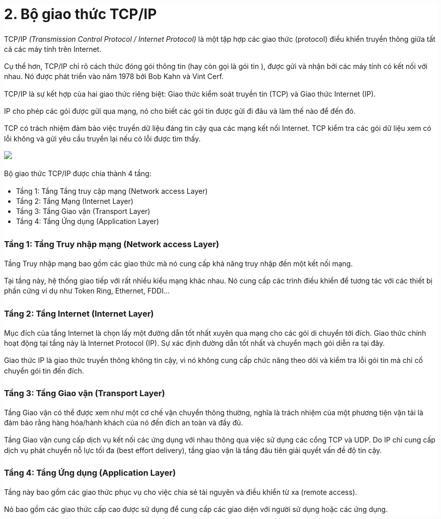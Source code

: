 # 2. Bộ giao thức TCP/IP
TCP/IP *(Transmission Control Protocol / Internet Protocol)* là một tập hợp các giao thức (protocol) điều khiển truyền thông giữa tất cả các máy tính trên Internet. 

Cụ thể hơn, TCP/IP chỉ rõ cách thức đóng gói thông tin (hay còn gọi là gói tin ), được gửi và nhận bởi các máy tính có kết nối với nhau. Nó được phát triển vào năm 1978 bởi Bob Kahn và Vint Cerf.

TCP/IP là sự kết hợp của hai giao thức riêng biệt: Giao thức kiểm soát truyền tin (TCP) và Giao thức Internet (IP). 

IP cho phép các gói được gửi qua mạng, nó cho biết các gói tin được gửi đi đâu và làm thế nào để đến đó.


TCP có trách nhiệm đảm bảo việc truyền dữ liệu đáng tin cậy qua các mạng kết nối Internet. TCP kiểm tra các gói dữ liệu xem có lỗi không và gửi yêu cầu truyền lại nếu có lỗi được tìm thấy.

![](http://www.omnisecu.com/images/tcpip/comparison-tcpip-osi.jpg)

Bộ giao thức TCP/IP được chia thành 4 tầng:

* Tầng 1: Tầng Tầng truy cập mạng (Network access Layer)
* Tầng 2: Tầng Mạng (Internet Layer)
* Tầng 3: Tầng Giao vận (Transport Layer)
* Tầng 4: Tầng Ứng dụng (Application Layer)

### Tầng 1: Tầng Truy nhập mạng (Network access Layer)
Tầng Truy nhập mạng bao gồm các giao thức mà nó cung cấp khả năng truy nhập đến một kết nối mạng. 

Tại tầng này, hệ thống giao tiếp với rất nhiều kiểu mạng khác nhau. Nó cung cấp các trình điều khiển để tương tác với các thiết bị phần cứng ví dụ như Token Ring, Ethernet, FDDI… 

### Tầng 2: Tầng Internet (Internet Layer)
Mục đích của tầng Internet là chọn lấy một đường dẫn tốt nhất xuyên qua mạng cho các gói di chuyển tới đích. Giao thức chính hoạt động tại tầng này là Internet Protocol (IP). Sự xác định đường dẫn tốt nhất và chuyển mạch gói diễn ra tại đây.

Giao thức IP là giao thức truyền thông không tin cậy, vì nó không cung cấp chức năng theo dõi và kiểm tra lỗi gói tin mà chỉ cố chuyển gói tin đến đích.

### Tầng 3: Tầng Giao vận (Transport Layer)
Tầng Giao vận có thể được xem như một cơ chế vận chuyển thông thường, nghĩa là trách nhiệm của một phương tiện vận tải là đảm bảo rằng hàng hóa/hành khách của nó đến đích an toàn và đầy đủ.

Tầng Giao vận cung cấp dịch vụ kết nối các ứng dụng với nhau thông qua việc sử dụng các cổng TCP và UDP. Do IP chỉ cung cấp dịch vụ phát chuyển nỗ lực tối đa (best effort delivery), tầng giao vận là tầng đâu tiên giải quyết vấn đề độ tin cậy.

### Tầng 4: Tầng Ứng dụng (Application Layer)
Tầng này bao gồm các giao thức phục vụ cho việc chia sẻ tài nguyên và điều khiển từ xa (remote access).

Nó bao gồm các giao thức cấp cao được sử dụng để cung cấp các giao diện với người sử dụng hoặc các ứng dụng. 

